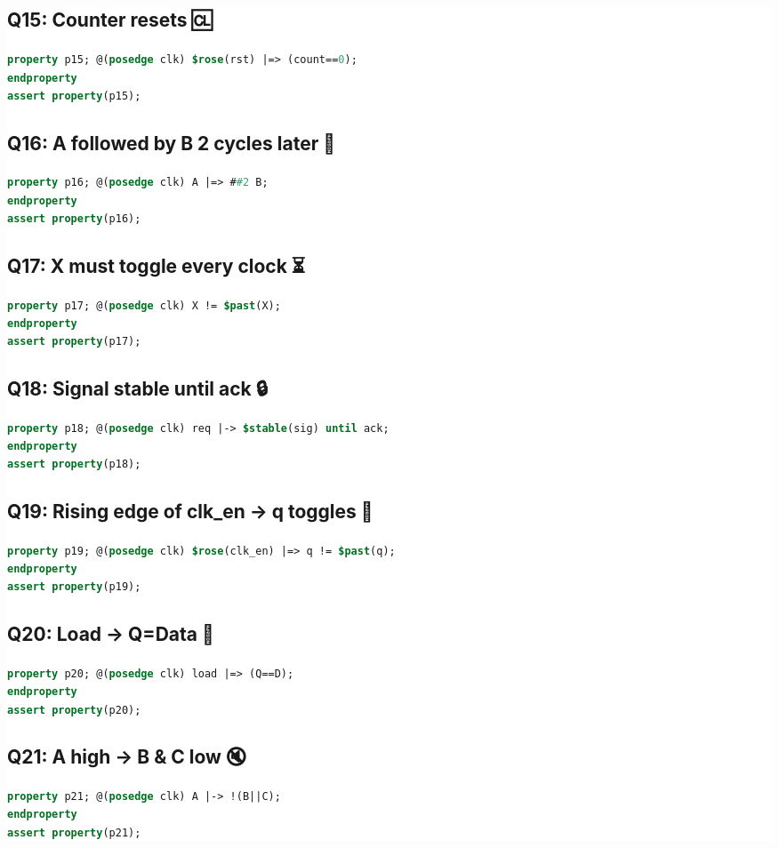 ## Q15: Counter resets 🆑
```systemverilog
property p15; @(posedge clk) $rose(rst) |=> (count==0); 
endproperty
assert property(p15);
```

## Q16: A followed by B 2 cycles later 🔂
```systemverilog
property p16; @(posedge clk) A |=> ##2 B; 
endproperty
assert property(p16);
```

## Q17: X must toggle every clock ⏳
```systemverilog
property p17; @(posedge clk) X != $past(X); 
endproperty
assert property(p17);
```

## Q18: Signal stable until ack 🔒
```systemverilog
property p18; @(posedge clk) req |-> $stable(sig) until ack; 
endproperty
assert property(p18);
```

## Q19: Rising edge of clk_en -> q toggles 🔀
```systemverilog
property p19; @(posedge clk) $rose(clk_en) |=> q != $past(q); 
endproperty
assert property(p19);
```

## Q20: Load -> Q=Data 🎯
```systemverilog
property p20; @(posedge clk) load |=> (Q==D); 
endproperty
assert property(p20);
```

## Q21: A high -> B & C low 🔇
```systemverilog
property p21; @(posedge clk) A |-> !(B||C); 
endproperty
assert property(p21);
```
